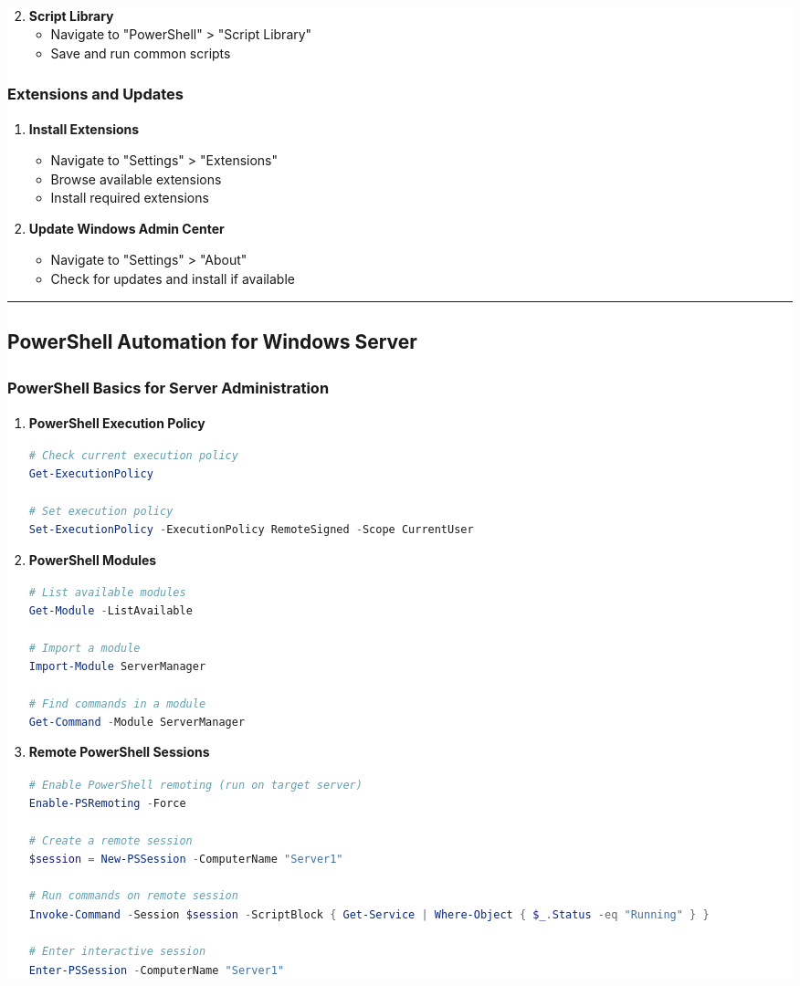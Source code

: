 2. **Script Library**
   - Navigate to "PowerShell" > "Script Library"
   - Save and run common scripts

### Extensions and Updates
1. **Install Extensions**
   - Navigate to "Settings" > "Extensions"
   - Browse available extensions
   - Install required extensions

2. **Update Windows Admin Center**
   - Navigate to "Settings" > "About"
   - Check for updates and install if available

---

## PowerShell Automation for Windows Server

### PowerShell Basics for Server Administration
1. **PowerShell Execution Policy**
   ```powershell
   # Check current execution policy
   Get-ExecutionPolicy
   
   # Set execution policy
   Set-ExecutionPolicy -ExecutionPolicy RemoteSigned -Scope CurrentUser
   ```

2. **PowerShell Modules**
   ```powershell
   # List available modules
   Get-Module -ListAvailable
   
   # Import a module
   Import-Module ServerManager
   
   # Find commands in a module
   Get-Command -Module ServerManager
   ```

3. **Remote PowerShell Sessions**
   ```powershell
   # Enable PowerShell remoting (run on target server)
   Enable-PSRemoting -Force
   
   # Create a remote session
   $session = New-PSSession -ComputerName "Server1"
   
   # Run commands on remote session
   Invoke-Command -Session $session -ScriptBlock { Get-Service | Where-Object { $_.Status -eq "Running" } }
   
   # Enter interactive session
   Enter-PSSession -ComputerName "Server1"
   ```
